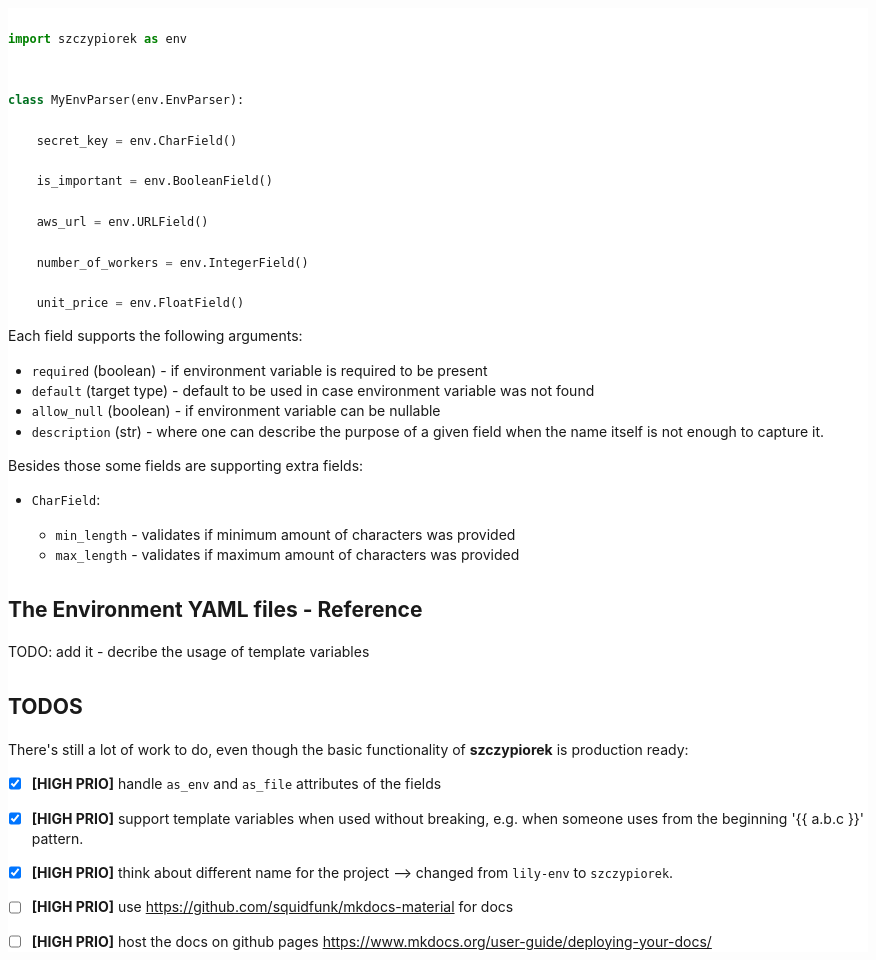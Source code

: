 ```python

import szczypiorek as env


class MyEnvParser(env.EnvParser):

    secret_key = env.CharField()

    is_important = env.BooleanField()

    aws_url = env.URLField()

    number_of_workers = env.IntegerField()

    unit_price = env.FloatField()

```

Each field supports the following arguments:

- `required` (boolean) - if environment variable is required to be present
- `default` (target type) - default to be used in case environment variable was not found
- `allow_null` (boolean) - if environment variable can be nullable
- `description` (str) - where one can describe the purpose of a given field when the name itself is not enough to capture it.

Besides those some fields are supporting extra fields:

- `CharField`:

    - `min_length` - validates if minimum amount of characters was provided
    - `max_length` - validates if maximum amount of characters was provided


## The Environment YAML files - Reference

TODO: add it
    - decribe the usage of template variables

## TODOS

There's still a lot of work to do, even though the basic functionality of **szczypiorek** is production ready:

- [X] **[HIGH PRIO]** handle `as_env` and  `as_file` attributes of the fields

- [X] **[HIGH PRIO]** support template variables when used without breaking, e.g. when someone uses from the beginning '{{ a.b.c }}' pattern.

- [X] **[HIGH PRIO]** think about different name for the project --> changed from `lily-env` to `szczypiorek`.

- [ ] **[HIGH PRIO]** use https://github.com/squidfunk/mkdocs-material for docs

- [ ] **[HIGH PRIO]** host the docs on github pages https://www.mkdocs.org/user-guide/deploying-your-docs/
